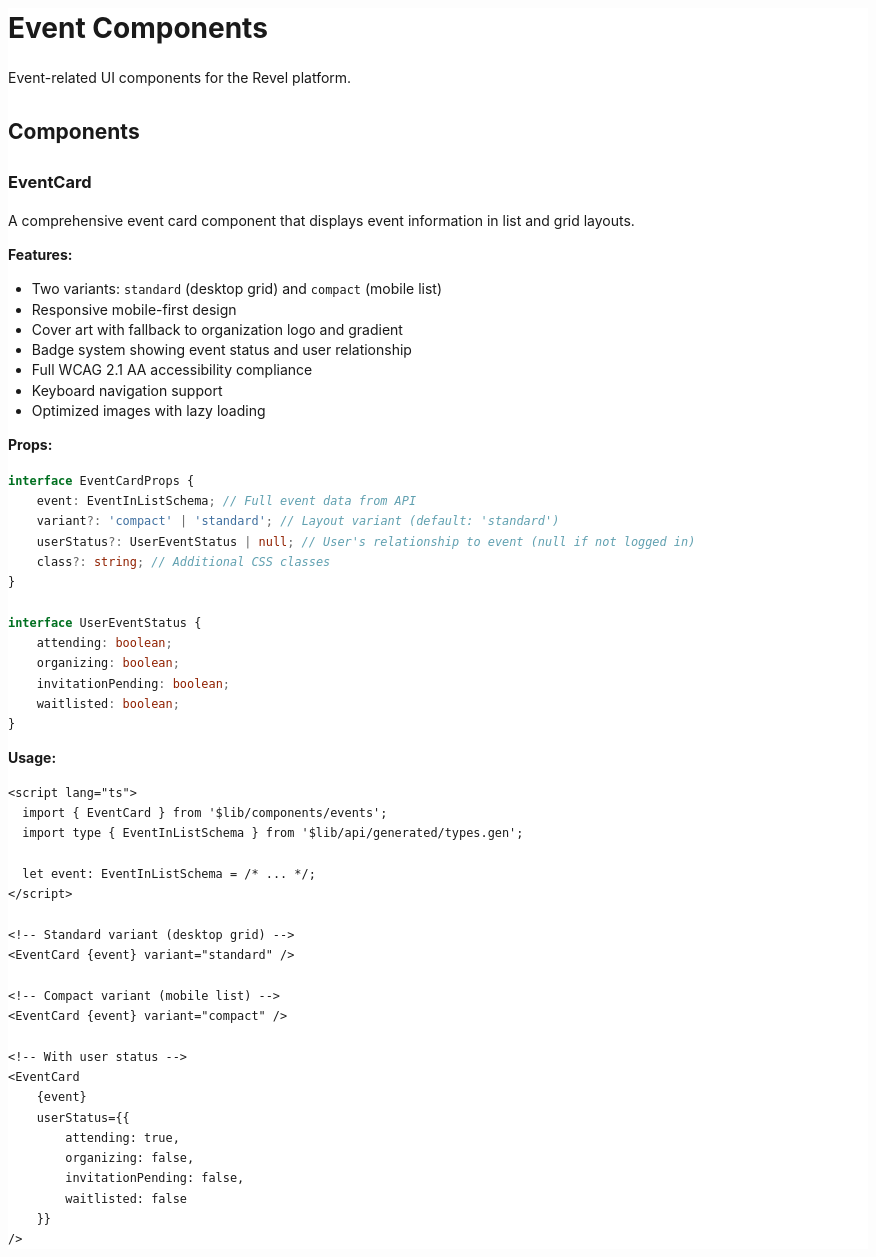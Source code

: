 # Event Components

Event-related UI components for the Revel platform.

## Components

### EventCard

A comprehensive event card component that displays event information in list and grid layouts.

**Features:**

- Two variants: `standard` (desktop grid) and `compact` (mobile list)
- Responsive mobile-first design
- Cover art with fallback to organization logo and gradient
- Badge system showing event status and user relationship
- Full WCAG 2.1 AA accessibility compliance
- Keyboard navigation support
- Optimized images with lazy loading

**Props:**

```typescript
interface EventCardProps {
	event: EventInListSchema; // Full event data from API
	variant?: 'compact' | 'standard'; // Layout variant (default: 'standard')
	userStatus?: UserEventStatus | null; // User's relationship to event (null if not logged in)
	class?: string; // Additional CSS classes
}

interface UserEventStatus {
	attending: boolean;
	organizing: boolean;
	invitationPending: boolean;
	waitlisted: boolean;
}
```

**Usage:**

```svelte
<script lang="ts">
  import { EventCard } from '$lib/components/events';
  import type { EventInListSchema } from '$lib/api/generated/types.gen';

  let event: EventInListSchema = /* ... */;
</script>

<!-- Standard variant (desktop grid) -->
<EventCard {event} variant="standard" />

<!-- Compact variant (mobile list) -->
<EventCard {event} variant="compact" />

<!-- With user status -->
<EventCard
	{event}
	userStatus={{
		attending: true,
		organizing: false,
		invitationPending: false,
		waitlisted: false
	}}
/>

```